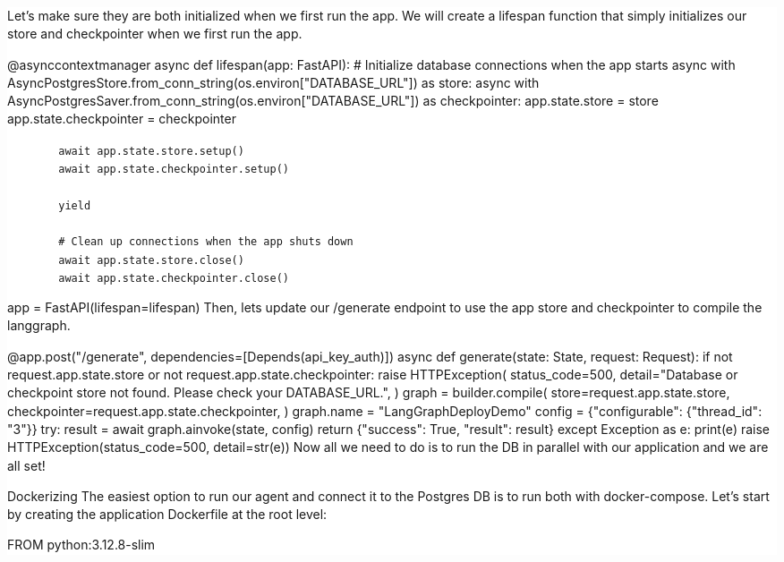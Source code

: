 Let’s make sure they are both initialized when we first run the app. We will create a lifespan function that simply initializes our store and checkpointer when we first run the app.

@asynccontextmanager
async def lifespan(app: FastAPI):
    # Initialize database connections when the app starts
    async with AsyncPostgresStore.from_conn_string(os.environ["DATABASE_URL"]) as store:
        async with AsyncPostgresSaver.from_conn_string(os.environ["DATABASE_URL"]) as checkpointer:
            app.state.store = store
            app.state.checkpointer = checkpointer
            
            await app.state.store.setup()
            await app.state.checkpointer.setup()
            
            yield
            
            # Clean up connections when the app shuts down
            await app.state.store.close()
            await app.state.checkpointer.close()


app = FastAPI(lifespan=lifespan)
Then, lets update our /generate endpoint to use the app store and checkpointer to compile the langgraph.

@app.post("/generate", dependencies=[Depends(api_key_auth)])
async def generate(state: State, request: Request):
    if not request.app.state.store or not request.app.state.checkpointer:
        raise HTTPException(
            status_code=500,
            detail="Database or checkpoint store not found. 
                    Please check your DATABASE_URL.",
        )
    graph = builder.compile(
        store=request.app.state.store,
        checkpointer=request.app.state.checkpointer,
    )
    graph.name = "LangGraphDeployDemo"
    config = {"configurable": {"thread_id": "3"}}
    try:
        result = await graph.ainvoke(state, config)
        return {"success": True, "result": result}
    except Exception as e:
        print(e)
        raise HTTPException(status_code=500, detail=str(e))
Now all we need to do is to run the DB in parallel with our application and we are all set!

Dockerizing
The easiest option to run our agent and connect it to the Postgres DB is to run both with docker-compose. Let’s start by creating the application Dockerfile at the root level:

FROM python:3.12.8-slim
